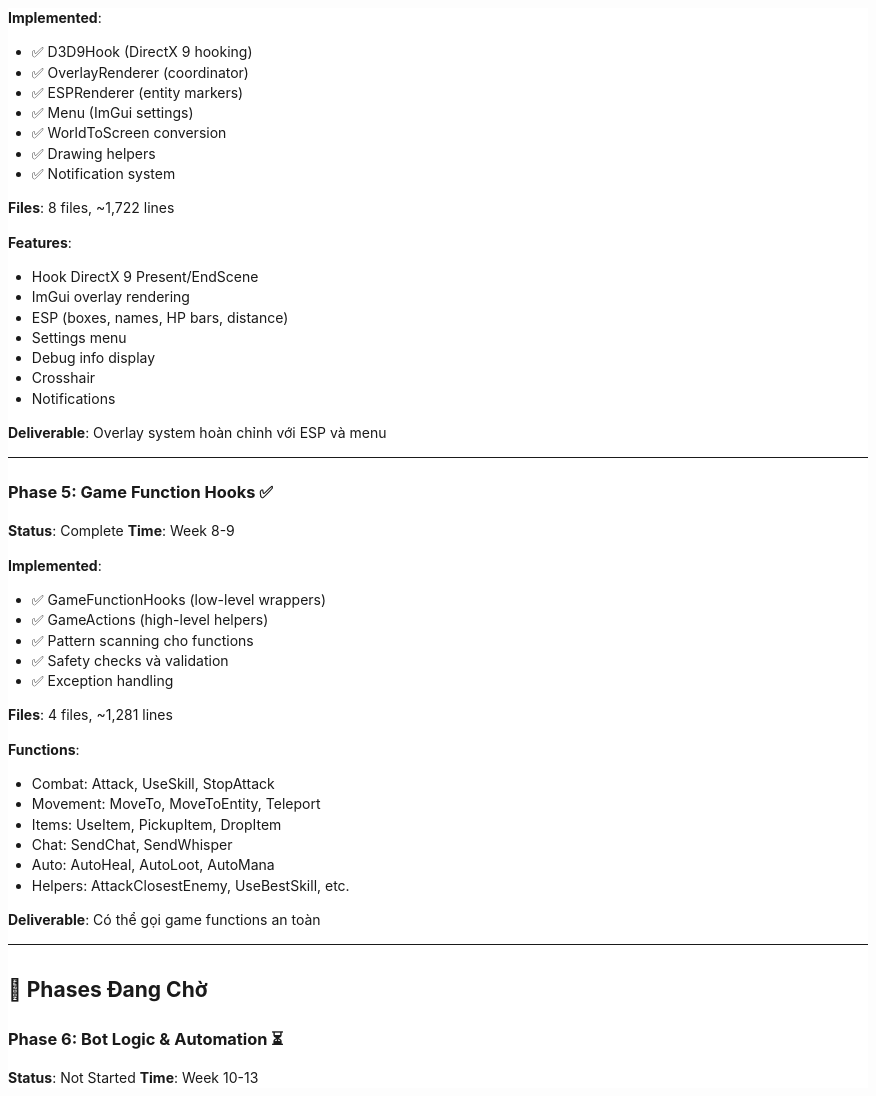 **Implemented**:
- ✅ D3D9Hook (DirectX 9 hooking)
- ✅ OverlayRenderer (coordinator)
- ✅ ESPRenderer (entity markers)
- ✅ Menu (ImGui settings)
- ✅ WorldToScreen conversion
- ✅ Drawing helpers
- ✅ Notification system

**Files**: 8 files, ~1,722 lines

**Features**:
- Hook DirectX 9 Present/EndScene
- ImGui overlay rendering
- ESP (boxes, names, HP bars, distance)
- Settings menu
- Debug info display
- Crosshair
- Notifications

**Deliverable**: Overlay system hoàn chỉnh với ESP và menu

---

### Phase 5: Game Function Hooks ✅
**Status**: Complete
**Time**: Week 8-9

**Implemented**:
- ✅ GameFunctionHooks (low-level wrappers)
- ✅ GameActions (high-level helpers)
- ✅ Pattern scanning cho functions
- ✅ Safety checks và validation
- ✅ Exception handling

**Files**: 4 files, ~1,281 lines

**Functions**:
- Combat: Attack, UseSkill, StopAttack
- Movement: MoveTo, MoveToEntity, Teleport
- Items: UseItem, PickupItem, DropItem
- Chat: SendChat, SendWhisper
- Auto: AutoHeal, AutoLoot, AutoMana
- Helpers: AttackClosestEnemy, UseBestSkill, etc.

**Deliverable**: Có thể gọi game functions an toàn

---

## 🚧 Phases Đang Chờ

### Phase 6: Bot Logic & Automation ⏳
**Status**: Not Started
**Time**: Week 10-13
